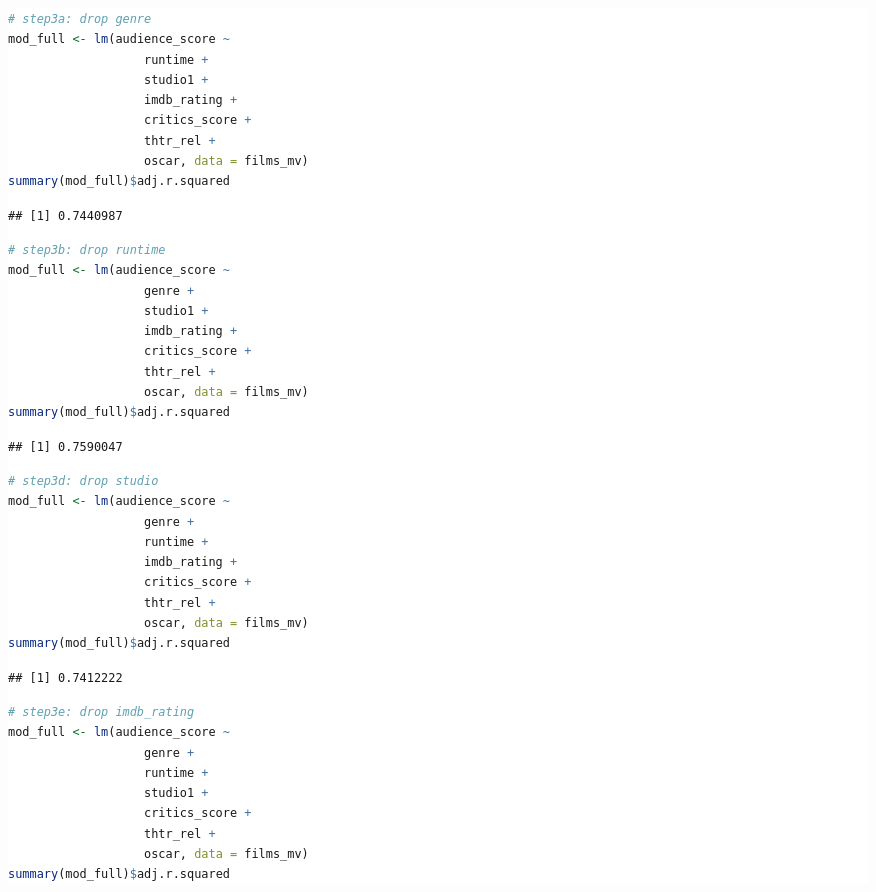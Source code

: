 
```r
# step3a: drop genre
mod_full <- lm(audience_score ~ 
                   runtime + 
                   studio1 + 
                   imdb_rating + 
                   critics_score + 
                   thtr_rel +
                   oscar, data = films_mv)
summary(mod_full)$adj.r.squared
```

```
## [1] 0.7440987
```

```r
# step3b: drop runtime
mod_full <- lm(audience_score ~ 
                   genre +
                   studio1 + 
                   imdb_rating + 
                   critics_score + 
                   thtr_rel +
                   oscar, data = films_mv)
summary(mod_full)$adj.r.squared
```

```
## [1] 0.7590047
```

```r
# step3d: drop studio
mod_full <- lm(audience_score ~ 
                   genre +
                   runtime + 
                   imdb_rating + 
                   critics_score + 
                   thtr_rel +
                   oscar, data = films_mv)
summary(mod_full)$adj.r.squared
```

```
## [1] 0.7412222
```

```r
# step3e: drop imdb_rating
mod_full <- lm(audience_score ~ 
                   genre +
                   runtime + 
                   studio1 + 
                   critics_score + 
                   thtr_rel +
                   oscar, data = films_mv)
summary(mod_full)$adj.r.squared
```

